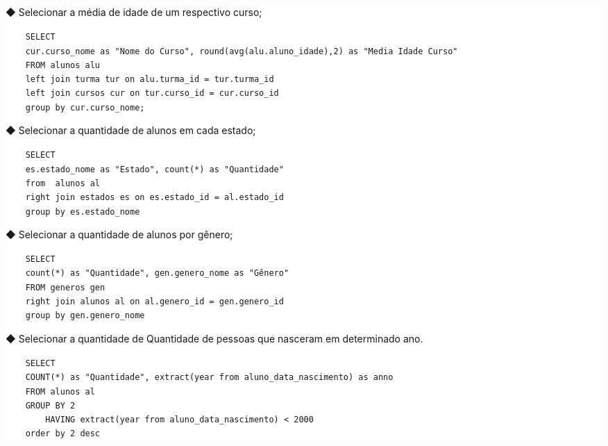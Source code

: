 ◆ Selecionar a média de idade de um respectivo curso;

		SELECT
		cur.curso_nome as "Nome do Curso", round(avg(alu.aluno_idade),2) as "Media Idade Curso"
		FROM alunos alu
		left join turma tur on alu.turma_id = tur.turma_id
		left join cursos cur on tur.curso_id = cur.curso_id
		group by cur.curso_nome;

◆ Selecionar a quantidade de alunos em cada estado;

		SELECT
		es.estado_nome as "Estado", count(*) as "Quantidade"
		from  alunos al
		right join estados es on es.estado_id = al.estado_id
		group by es.estado_nome

◆ Selecionar a quantidade de alunos por gênero;

		SELECT 
		count(*) as "Quantidade", gen.genero_nome as "Gênero"
		FROM generos gen
		right join alunos al on al.genero_id = gen.genero_id
		group by gen.genero_nome

◆ Selecionar a quantidade de Quantidade de pessoas que nasceram em determinado ano.

		SELECT
		COUNT(*) as "Quantidade", extract(year from aluno_data_nascimento) as anno
		FROM alunos al
		GROUP BY 2
		    HAVING extract(year from aluno_data_nascimento) < 2000
		order by 2 desc

